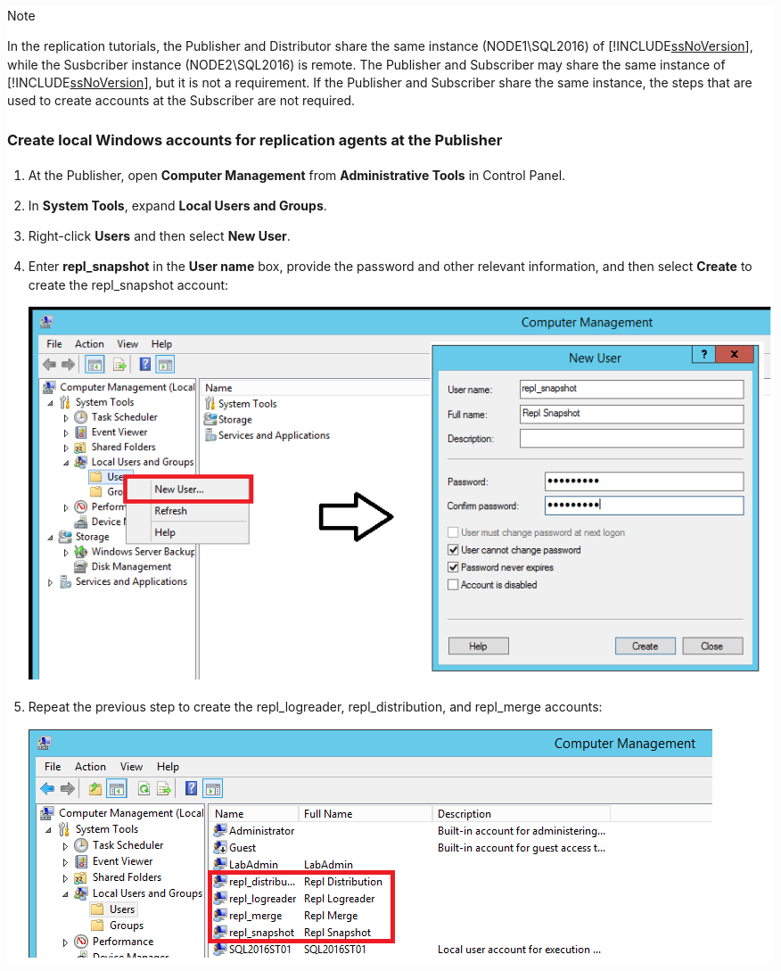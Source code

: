 > [!NOTE]  
> In the replication tutorials, the Publisher and Distributor share the same instance (NODE1\SQL2016) of [!INCLUDE[ssNoVersion](../../includes/ssnoversion-md.md)], while the Susbcriber instance (NODE2\SQL2016) is remote. The Publisher and Subscriber may share the same instance of [!INCLUDE[ssNoVersion](../../includes/ssnoversion-md.md)], but it is not a requirement. If the Publisher and Subscriber share the same instance, the steps that are used to create accounts at the Subscriber are not required.  

### Create local Windows accounts for replication agents at the Publisher
  
1.  At the Publisher, open **Computer Management** from **Administrative Tools** in Control Panel.  
  
2.  In **System Tools**, expand **Local Users and Groups**.  
  
3.  Right-click **Users** and then select **New User**.  
     
4.  Enter **repl_snapshot** in the **User name** box, provide the password and other relevant information, and then select **Create** to create the repl_snapshot account: 

       ![New user](media/tutorial-preparing-the-server-for-replication/newuser.png)
  
5.  Repeat the previous step to create the repl_logreader, repl_distribution, and repl_merge accounts:  
 
    ![Replication Users](media/tutorial-preparing-the-server-for-replication/replusers.png)
  